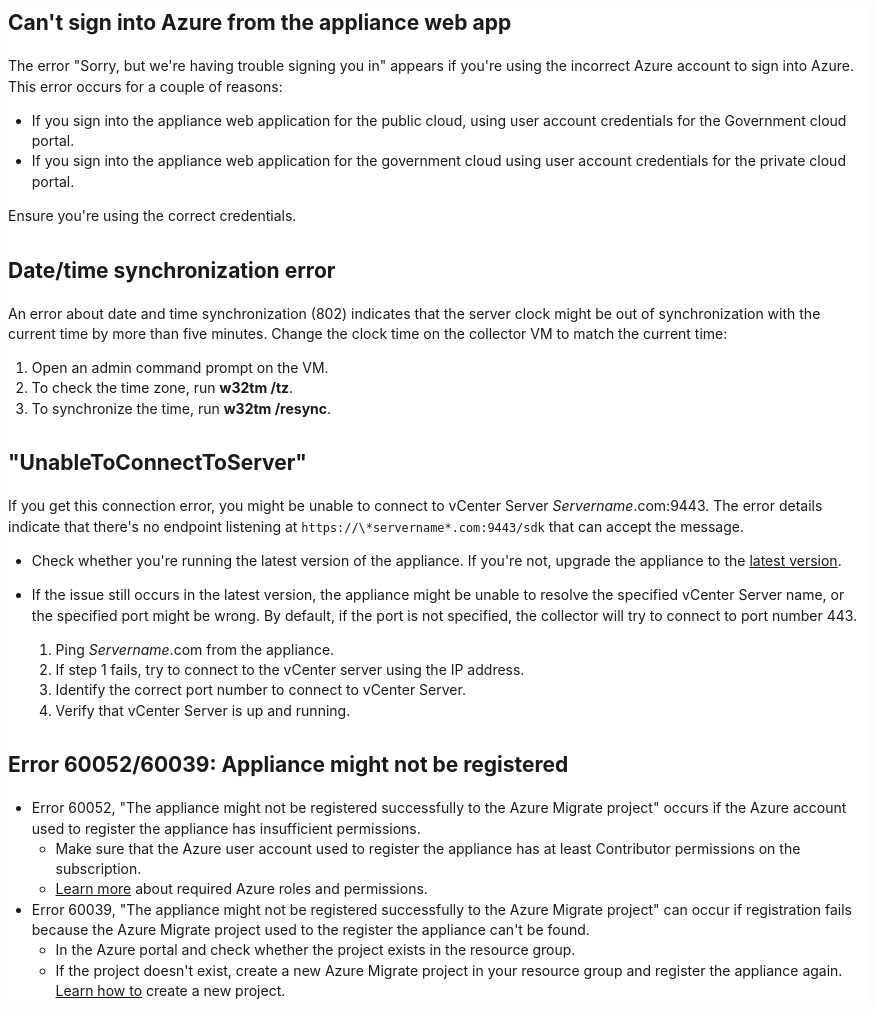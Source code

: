 ## Can't sign into Azure from the appliance web app

The error "Sorry, but we're having trouble signing you in" appears if you're using the incorrect Azure account to sign into Azure. This error occurs for a couple of reasons:

- If you sign into the appliance web application for the public cloud, using user account credentials for the Government cloud portal.
- If you sign into the appliance web application for the government cloud using user account credentials for the private cloud portal.

Ensure you're using the correct credentials.

##  Date/time synchronization error

An error about date and time synchronization (802) indicates that the server clock might be out of synchronization with the current time by more than five minutes. Change the clock time on the collector VM to match the current time:

1. Open an admin command prompt on the VM.
2. To check the time zone, run **w32tm /tz**.
3. To synchronize the time, run **w32tm /resync**.


## "UnableToConnectToServer"

If you get this connection error, you might be unable to connect to vCenter Server *Servername*.com:9443. The error details indicate that there's no endpoint listening at `https://\*servername*.com:9443/sdk` that can accept the message.

- Check whether you're running the latest version of the appliance. If you're not, upgrade the appliance to the [latest version](./migrate-appliance.md).
- If the issue still occurs in the latest version, the appliance might be unable to resolve the specified vCenter Server name, or the specified port might be wrong. By default, if the port is not specified, the collector will try to connect to port number 443.

    1. Ping *Servername*.com from the appliance.
    2. If step 1 fails, try to connect to the vCenter server using the IP address.
    3. Identify the correct port number to connect to vCenter Server.
    4. Verify that vCenter Server is up and running.


## Error 60052/60039: Appliance might not be registered

- Error 60052, "The appliance might not be registered successfully to the Azure Migrate project" occurs if the Azure account used to register the appliance has insufficient permissions.
    - Make sure that the Azure user account used to register the appliance has at least Contributor permissions on the subscription.
    - [Learn more](./migrate-appliance.md#appliance---vmware) about required Azure roles and permissions.
- Error 60039, "The appliance might not be registered successfully to the Azure Migrate project" can occur if registration fails because the Azure Migrate project used to the register the appliance can't be found.
    - In the Azure portal and check whether the project exists in the resource group.
    - If the project doesn't exist, create a new Azure Migrate project in your resource group and register the appliance again. [Learn how to](./how-to-add-tool-first-time.md#create-a-project-and-add-a-tool) create a new project.
